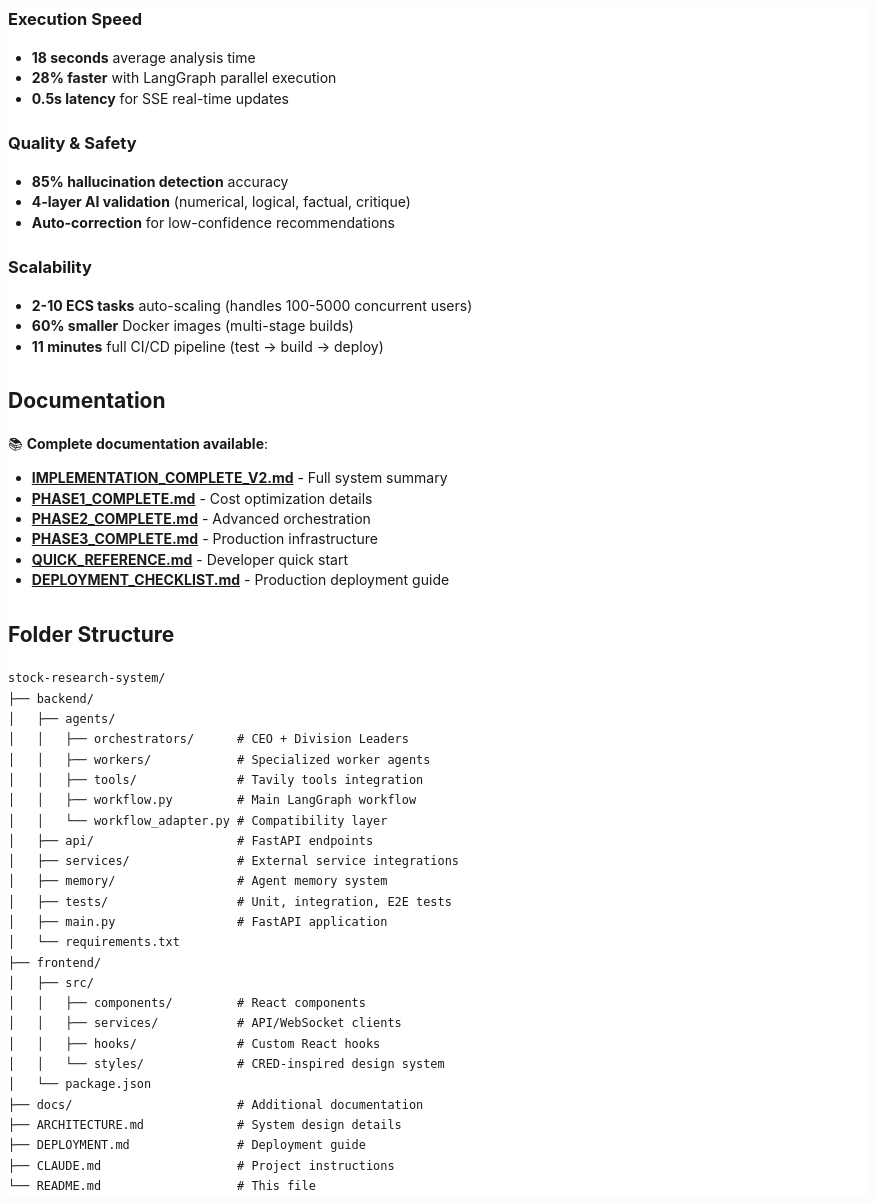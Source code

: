 ### Execution Speed
- **18 seconds** average analysis time
- **28% faster** with LangGraph parallel execution
- **0.5s latency** for SSE real-time updates

### Quality & Safety
- **85% hallucination detection** accuracy
- **4-layer AI validation** (numerical, logical, factual, critique)
- **Auto-correction** for low-confidence recommendations

### Scalability
- **2-10 ECS tasks** auto-scaling (handles 100-5000 concurrent users)
- **60% smaller** Docker images (multi-stage builds)
- **11 minutes** full CI/CD pipeline (test → build → deploy)

## Documentation

📚 **Complete documentation available**:
- [**IMPLEMENTATION_COMPLETE_V2.md**](IMPLEMENTATION_COMPLETE_V2.md) - Full system summary
- [**PHASE1_COMPLETE.md**](PHASE1_COMPLETE.md) - Cost optimization details
- [**PHASE2_COMPLETE.md**](PHASE2_COMPLETE.md) - Advanced orchestration
- [**PHASE3_COMPLETE.md**](PHASE3_COMPLETE.md) - Production infrastructure
- [**QUICK_REFERENCE.md**](QUICK_REFERENCE.md) - Developer quick start
- [**DEPLOYMENT_CHECKLIST.md**](DEPLOYMENT_CHECKLIST.md) - Production deployment guide

## Folder Structure

```
stock-research-system/
├── backend/
│   ├── agents/
│   │   ├── orchestrators/      # CEO + Division Leaders
│   │   ├── workers/            # Specialized worker agents
│   │   ├── tools/              # Tavily tools integration
│   │   ├── workflow.py         # Main LangGraph workflow
│   │   └── workflow_adapter.py # Compatibility layer
│   ├── api/                    # FastAPI endpoints
│   ├── services/               # External service integrations
│   ├── memory/                 # Agent memory system
│   ├── tests/                  # Unit, integration, E2E tests
│   ├── main.py                 # FastAPI application
│   └── requirements.txt
├── frontend/
│   ├── src/
│   │   ├── components/         # React components
│   │   ├── services/           # API/WebSocket clients
│   │   ├── hooks/              # Custom React hooks
│   │   └── styles/             # CRED-inspired design system
│   └── package.json
├── docs/                       # Additional documentation
├── ARCHITECTURE.md             # System design details
├── DEPLOYMENT.md               # Deployment guide
├── CLAUDE.md                   # Project instructions
└── README.md                   # This file
```
